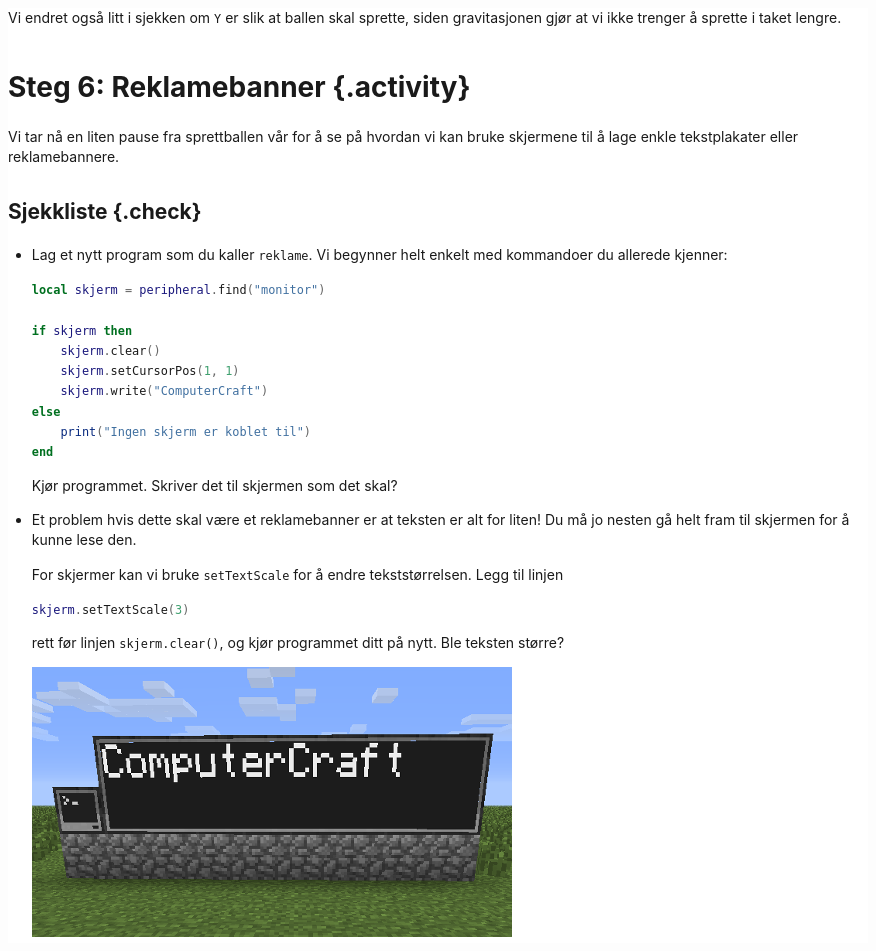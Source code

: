 
  Vi endret også litt i sjekken om `Y` er slik at ballen skal
  sprette, siden gravitasjonen gjør at vi ikke trenger å sprette i
  taket lengre.

# Steg 6: Reklamebanner {.activity}

Vi tar nå en liten pause fra sprettballen vår for å se på hvordan vi
kan bruke skjermene til å lage enkle tekstplakater eller
reklamebannere.

## Sjekkliste {.check}

+ Lag et nytt program som du kaller `reklame`. Vi begynner helt enkelt
  med kommandoer du allerede kjenner:

  ```lua
  local skjerm = peripheral.find("monitor")

  if skjerm then
      skjerm.clear()
      skjerm.setCursorPos(1, 1)
      skjerm.write("ComputerCraft")
  else
      print("Ingen skjerm er koblet til")
  end
  ```

  Kjør programmet. Skriver det til skjermen som det skal?

+ Et problem hvis dette skal være et reklamebanner er at teksten er
  alt for liten! Du må jo nesten gå helt fram til skjermen for å kunne
  lese den.

  For skjermer kan vi bruke `setTextScale` for å endre
  tekststørrelsen.  Legg til linjen

  ```lua
  skjerm.setTextScale(3)
  ```

  rett før linjen `skjerm.clear()`, og kjør programmet ditt på nytt.
  Ble teksten større?

  ![](reklame.png)
